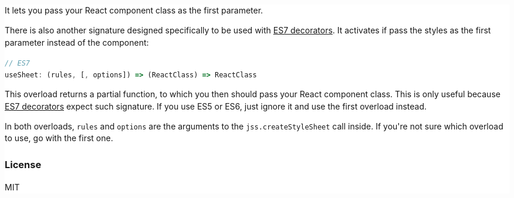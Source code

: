 It lets you pass your React component class as the first parameter.

There is also another signature designed specifically to be used with [ES7 decorators](https://github.com/wycats/javascript-decorators). It activates if pass the styles as the first parameter instead of the component:

```js
// ES7
useSheet: (rules, [, options]) => (ReactClass) => ReactClass
```

This overload returns a partial function, to which you then should pass your React component class. This is only useful because [ES7 decorators](https://github.com/wycats/javascript-decorators) expect such signature. If you use ES5 or ES6, just ignore it and use the first overload instead.

In both overloads, `rules` and `options` are the arguments to the `jss.createStyleSheet` call inside.
If you're not sure which overload to use, go with the first one.

### License

MIT
